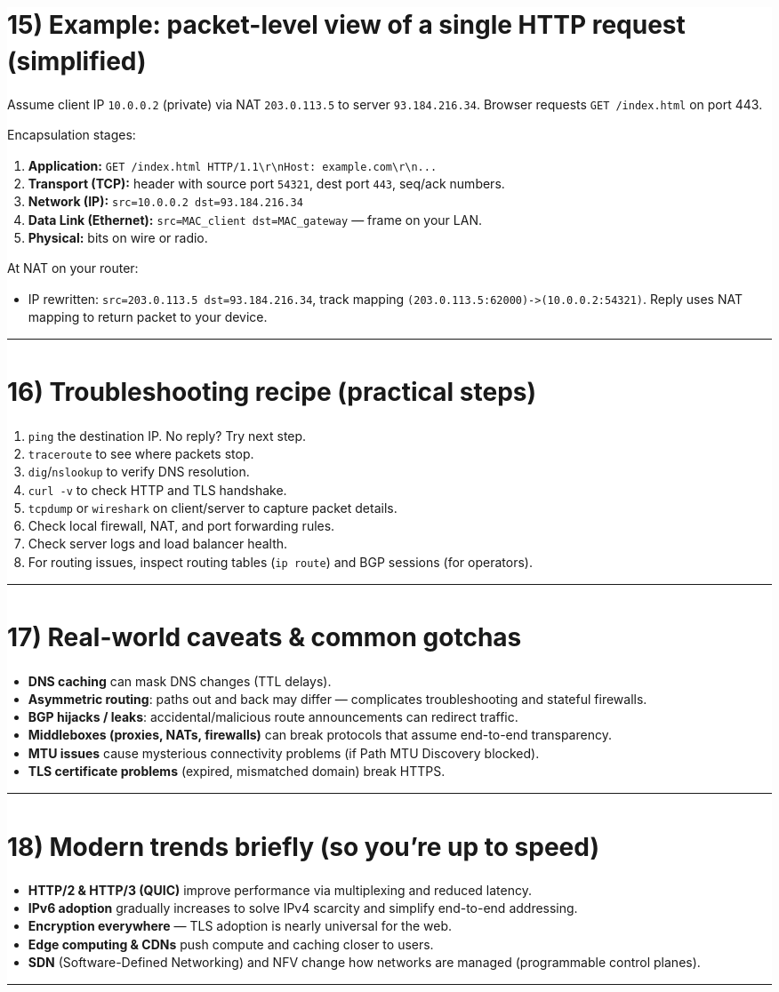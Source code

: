 
# 15) Example: packet-level view of a single HTTP request (simplified)

Assume client IP `10.0.0.2` (private) via NAT `203.0.113.5` to server `93.184.216.34`. Browser requests `GET /index.html` on port 443.

Encapsulation stages:

1. **Application:** `GET /index.html HTTP/1.1\r\nHost: example.com\r\n...`
2. **Transport (TCP):** header with source port `54321`, dest port `443`, seq/ack numbers.
3. **Network (IP):** `src=10.0.0.2 dst=93.184.216.34`
4. **Data Link (Ethernet):** `src=MAC_client dst=MAC_gateway` — frame on your LAN.
5. **Physical:** bits on wire or radio.

At NAT on your router:

* IP rewritten: `src=203.0.113.5 dst=93.184.216.34`, track mapping `(203.0.113.5:62000)->(10.0.0.2:54321)`. Reply uses NAT mapping to return packet to your device.

---

# 16) Troubleshooting recipe (practical steps)

1. `ping` the destination IP. No reply? Try next step.
2. `traceroute` to see where packets stop.
3. `dig`/`nslookup` to verify DNS resolution.
4. `curl -v` to check HTTP and TLS handshake.
5. `tcpdump` or `wireshark` on client/server to capture packet details.
6. Check local firewall, NAT, and port forwarding rules.
7. Check server logs and load balancer health.
8. For routing issues, inspect routing tables (`ip route`) and BGP sessions (for operators).

---

# 17) Real-world caveats & common gotchas

* **DNS caching** can mask DNS changes (TTL delays).
* **Asymmetric routing**: paths out and back may differ — complicates troubleshooting and stateful firewalls.
* **BGP hijacks / leaks**: accidental/malicious route announcements can redirect traffic.
* **Middleboxes (proxies, NATs, firewalls)** can break protocols that assume end-to-end transparency.
* **MTU issues** cause mysterious connectivity problems (if Path MTU Discovery blocked).
* **TLS certificate problems** (expired, mismatched domain) break HTTPS.

---

# 18) Modern trends briefly (so you’re up to speed)

* **HTTP/2 & HTTP/3 (QUIC)** improve performance via multiplexing and reduced latency.
* **IPv6 adoption** gradually increases to solve IPv4 scarcity and simplify end-to-end addressing.
* **Encryption everywhere** — TLS adoption is nearly universal for the web.
* **Edge computing & CDNs** push compute and caching closer to users.
* **SDN** (Software-Defined Networking) and NFV change how networks are managed (programmable control planes).

---